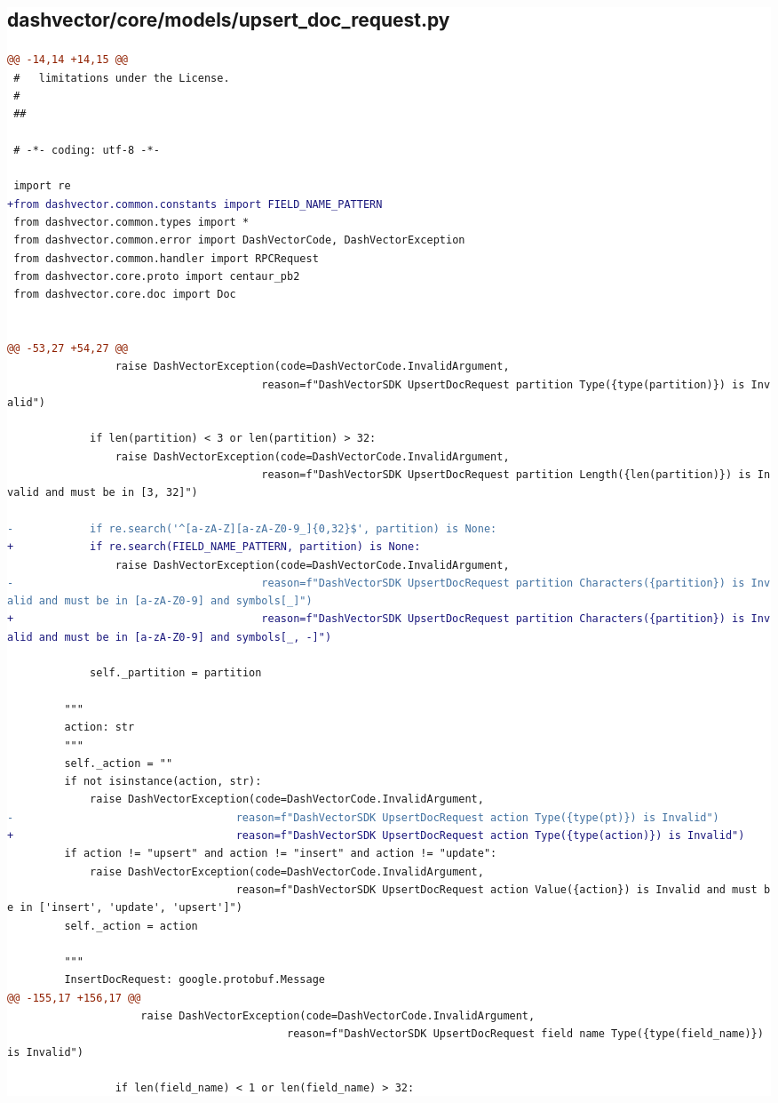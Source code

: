 ## dashvector/core/models/upsert_doc_request.py

```diff
@@ -14,14 +14,15 @@
 #   limitations under the License.
 #
 ##
 
 # -*- coding: utf-8 -*-
 
 import re
+from dashvector.common.constants import FIELD_NAME_PATTERN
 from dashvector.common.types import *
 from dashvector.common.error import DashVectorCode, DashVectorException
 from dashvector.common.handler import RPCRequest
 from dashvector.core.proto import centaur_pb2
 from dashvector.core.doc import Doc
 
 
@@ -53,27 +54,27 @@
                 raise DashVectorException(code=DashVectorCode.InvalidArgument,
                                        reason=f"DashVectorSDK UpsertDocRequest partition Type({type(partition)}) is Invalid")
 
             if len(partition) < 3 or len(partition) > 32:
                 raise DashVectorException(code=DashVectorCode.InvalidArgument,
                                        reason=f"DashVectorSDK UpsertDocRequest partition Length({len(partition)}) is Invalid and must be in [3, 32]")
 
-            if re.search('^[a-zA-Z][a-zA-Z0-9_]{0,32}$', partition) is None:
+            if re.search(FIELD_NAME_PATTERN, partition) is None:
                 raise DashVectorException(code=DashVectorCode.InvalidArgument,
-                                       reason=f"DashVectorSDK UpsertDocRequest partition Characters({partition}) is Invalid and must be in [a-zA-Z0-9] and symbols[_]")
+                                       reason=f"DashVectorSDK UpsertDocRequest partition Characters({partition}) is Invalid and must be in [a-zA-Z0-9] and symbols[_, -]")
 
             self._partition = partition
 
         """
         action: str
         """
         self._action = ""
         if not isinstance(action, str):
             raise DashVectorException(code=DashVectorCode.InvalidArgument,
-                                   reason=f"DashVectorSDK UpsertDocRequest action Type({type(pt)}) is Invalid")
+                                   reason=f"DashVectorSDK UpsertDocRequest action Type({type(action)}) is Invalid")
         if action != "upsert" and action != "insert" and action != "update":
             raise DashVectorException(code=DashVectorCode.InvalidArgument,
                                    reason=f"DashVectorSDK UpsertDocRequest action Value({action}) is Invalid and must be in ['insert', 'update', 'upsert']")
         self._action = action
 
         """
         InsertDocRequest: google.protobuf.Message
@@ -155,17 +156,17 @@
                     raise DashVectorException(code=DashVectorCode.InvalidArgument,
                                            reason=f"DashVectorSDK UpsertDocRequest field name Type({type(field_name)}) is Invalid")
 
                 if len(field_name) < 1 or len(field_name) > 32:
```